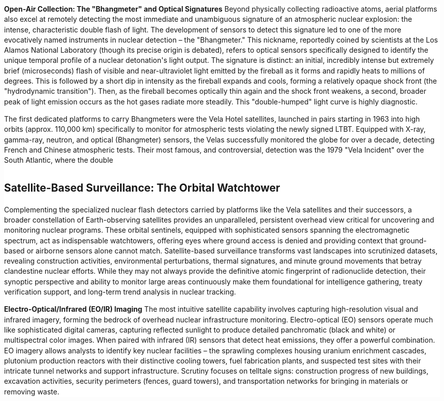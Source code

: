 **Open-Air Collection: The "Bhangmeter" and Optical Signatures**
Beyond physically collecting radioactive atoms, aerial platforms also excel at remotely detecting the most immediate and unambiguous signature of an atmospheric nuclear explosion: the intense, characteristic double flash of light. The development of sensors to detect this signature led to one of the more evocatively named instruments in nuclear detection – the "Bhangmeter." This nickname, reportedly coined by scientists at the Los Alamos National Laboratory (though its precise origin is debated), refers to optical sensors specifically designed to identify the unique temporal profile of a nuclear detonation's light output. The signature is distinct: an initial, incredibly intense but extremely brief (microseconds) flash of visible and near-ultraviolet light emitted by the fireball as it forms and rapidly heats to millions of degrees. This is followed by a short dip in intensity as the fireball expands and cools, forming a relatively opaque shock front (the "hydrodynamic transition"). Then, as the fireball becomes optically thin again and the shock front weakens, a second, broader peak of light emission occurs as the hot gases radiate more steadily. This "double-humped" light curve is highly diagnostic.

The first dedicated platforms to carry Bhangmeters were the Vela Hotel satellites, launched in pairs starting in 1963 into high orbits (approx. 110,000 km) specifically to monitor for atmospheric tests violating the newly signed LTBT. Equipped with X-ray, gamma-ray, neutron, and optical (Bhangmeter) sensors, the Velas successfully monitored the globe for over a decade, detecting French and Chinese atmospheric tests. Their most famous, and controversial, detection was the 1979 "Vela Incident" over the South Atlantic, where the double

## Satellite-Based Surveillance: The Orbital Watchtower

Complementing the specialized nuclear flash detectors carried by platforms like the Vela satellites and their successors, a broader constellation of Earth-observing satellites provides an unparalleled, persistent overhead view critical for uncovering and monitoring nuclear programs. These orbital sentinels, equipped with sophisticated sensors spanning the electromagnetic spectrum, act as indispensable watchtowers, offering eyes where ground access is denied and providing context that ground-based or airborne sensors alone cannot match. Satellite-based surveillance transforms vast landscapes into scrutinized datasets, revealing construction activities, environmental perturbations, thermal signatures, and minute ground movements that betray clandestine nuclear efforts. While they may not always provide the definitive atomic fingerprint of radionuclide detection, their synoptic perspective and ability to monitor large areas continuously make them foundational for intelligence gathering, treaty verification support, and long-term trend analysis in nuclear tracking.

**Electro-Optical/Infrared (EO/IR) Imaging**
The most intuitive satellite capability involves capturing high-resolution visual and infrared imagery, forming the bedrock of overhead nuclear infrastructure monitoring. Electro-optical (EO) sensors operate much like sophisticated digital cameras, capturing reflected sunlight to produce detailed panchromatic (black and white) or multispectral color images. When paired with infrared (IR) sensors that detect heat emissions, they offer a powerful combination. EO imagery allows analysts to identify key nuclear facilities – the sprawling complexes housing uranium enrichment cascades, plutonium production reactors with their distinctive cooling towers, fuel fabrication plants, and suspected test sites with their intricate tunnel networks and support infrastructure. Scrutiny focuses on telltale signs: construction progress of new buildings, excavation activities, security perimeters (fences, guard towers), and transportation networks for bringing in materials or removing waste.
